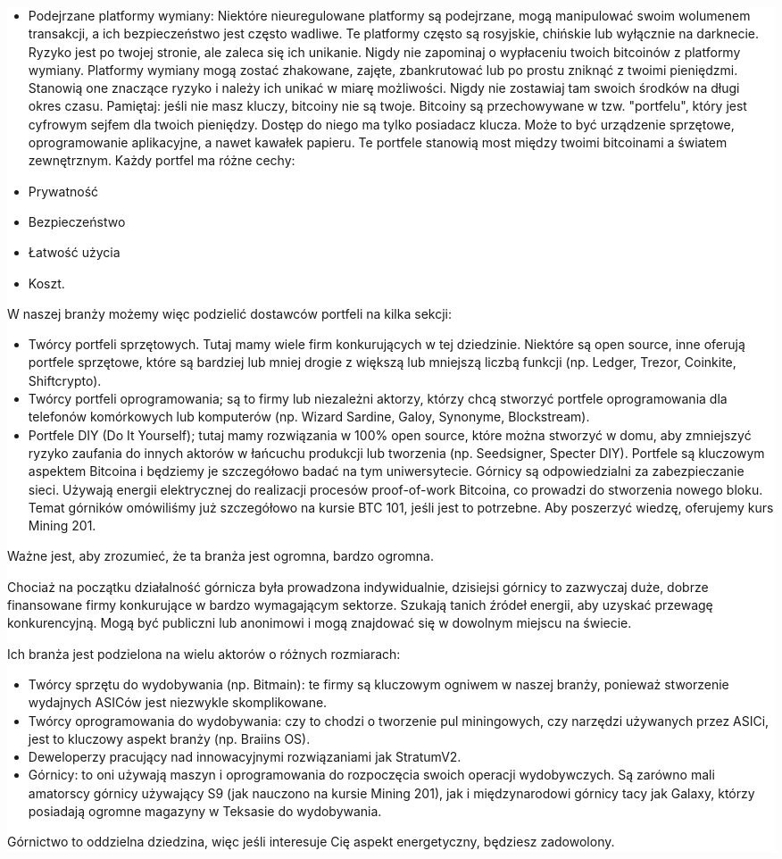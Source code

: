 - Podejrzane platformy wymiany: Niektóre nieuregulowane platformy są podejrzane, mogą manipulować swoim wolumenem transakcji, a ich bezpieczeństwo jest często wadliwe. Te platformy często są rosyjskie, chińskie lub wyłącznie na darknecie. Ryzyko jest po twojej stronie, ale zaleca się ich unikanie.
  Nigdy nie zapominaj o wypłaceniu twoich bitcoinów z platformy wymiany. Platformy wymiany mogą zostać zhakowane, zajęte, zbankrutować lub po prostu zniknąć z twoimi pieniędzmi. Stanowią one znaczące ryzyko i należy ich unikać w miarę możliwości. Nigdy nie zostawiaj tam swoich środków na długi okres czasu. Pamiętaj: jeśli nie masz kluczy, bitcoiny nie są twoje.
  Bitcoiny są przechowywane w tzw. "portfelu", który jest cyfrowym sejfem dla twoich pieniędzy. Dostęp do niego ma tylko posiadacz klucza. Może to być urządzenie sprzętowe, oprogramowanie aplikacyjne, a nawet kawałek papieru. Te portfele stanowią most między twoimi bitcoinami a światem zewnętrznym.
  Każdy portfel ma różne cechy:

- Prywatność
- Bezpieczeństwo
- Łatwość użycia
- Koszt.

W naszej branży możemy więc podzielić dostawców portfeli na kilka sekcji:

- Twórcy portfeli sprzętowych. Tutaj mamy wiele firm konkurujących w tej dziedzinie. Niektóre są open source, inne oferują portfele sprzętowe, które są bardziej lub mniej drogie z większą lub mniejszą liczbą funkcji (np. Ledger, Trezor, Coinkite, Shiftcrypto).
- Twórcy portfeli oprogramowania; są to firmy lub niezależni aktorzy, którzy chcą stworzyć portfele oprogramowania dla telefonów komórkowych lub komputerów (np. Wizard Sardine, Galoy, Synonyme, Blockstream).
- Portfele DIY (Do It Yourself); tutaj mamy rozwiązania w 100% open source, które można stworzyć w domu, aby zmniejszyć ryzyko zaufania do innych aktorów w łańcuchu produkcji lub tworzenia (np. Seedsigner, Specter DIY).
Portfele są kluczowym aspektem Bitcoina i będziemy je szczegółowo badać na tym uniwersytecie.
Górnicy są odpowiedzialni za zabezpieczanie sieci. Używają energii elektrycznej do realizacji procesów proof-of-work Bitcoina, co prowadzi do stworzenia nowego bloku. Temat górników omówiliśmy już szczegółowo na kursie BTC 101, jeśli jest to potrzebne. Aby poszerzyć wiedzę, oferujemy kurs Mining 201.

Ważne jest, aby zrozumieć, że ta branża jest ogromna, bardzo ogromna.

Chociaż na początku działalność górnicza była prowadzona indywidualnie, dzisiejsi górnicy to zazwyczaj duże, dobrze finansowane firmy konkurujące w bardzo wymagającym sektorze. Szukają tanich źródeł energii, aby uzyskać przewagę konkurencyjną. Mogą być publiczni lub anonimowi i mogą znajdować się w dowolnym miejscu na świecie.

Ich branża jest podzielona na wielu aktorów o różnych rozmiarach:

- Twórcy sprzętu do wydobywania (np. Bitmain): te firmy są kluczowym ogniwem w naszej branży, ponieważ stworzenie wydajnych ASICów jest niezwykle skomplikowane.
- Twórcy oprogramowania do wydobywania: czy to chodzi o tworzenie pul miningowych, czy narzędzi używanych przez ASICi, jest to kluczowy aspekt branży (np. Braiins OS).
- Deweloperzy pracujący nad innowacyjnymi rozwiązaniami jak StratumV2.
- Górnicy: to oni używają maszyn i oprogramowania do rozpoczęcia swoich operacji wydobywczych. Są zarówno mali amatorscy górnicy używający S9 (jak nauczono na kursie Mining 201), jak i międzynarodowi górnicy tacy jak Galaxy, którzy posiadają ogromne magazyny w Teksasie do wydobywania.

Górnictwo to oddzielna dziedzina, więc jeśli interesuje Cię aspekt energetyczny, będziesz zadowolony.
